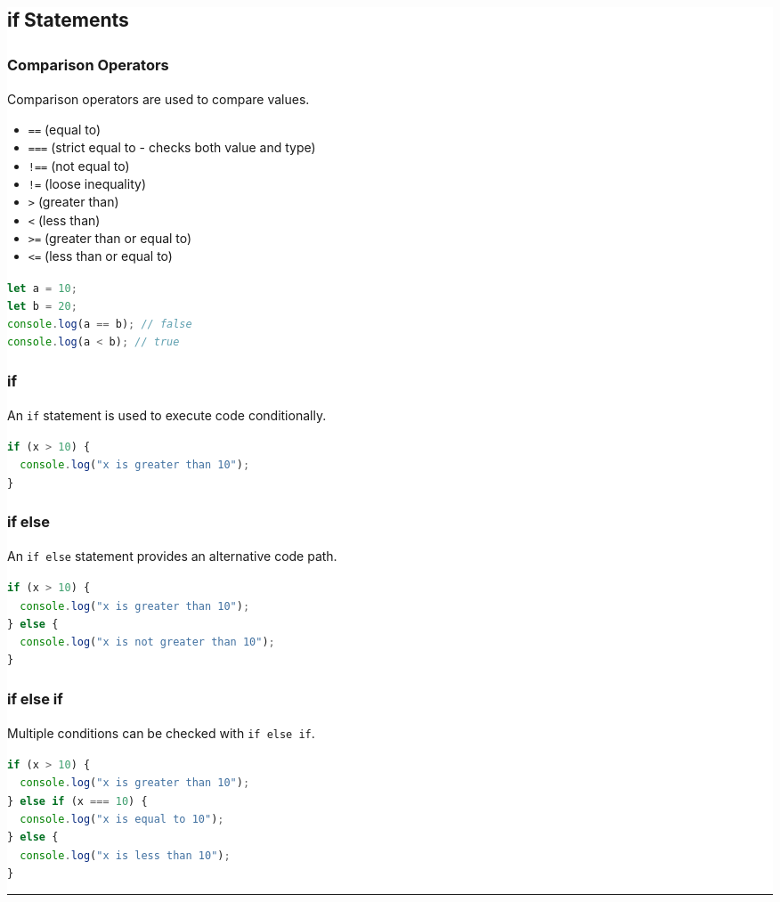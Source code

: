 
## **if Statements**

### **Comparison Operators**

Comparison operators are used to compare values.

- `==` (equal to)
- `===` (strict equal to - checks both value and type)
- `!==` (not equal to)
- `!=` (loose inequality)
- `>` (greater than)
- `<` (less than)
- `>=` (greater than or equal to)
- `<=` (less than or equal to)

```javascript
let a = 10;
let b = 20;
console.log(a == b); // false
console.log(a < b); // true
```

### **if**

An `if` statement is used to execute code conditionally.

```javascript
if (x > 10) {
  console.log("x is greater than 10");
}
```

### **if else**

An `if else` statement provides an alternative code path.

```javascript
if (x > 10) {
  console.log("x is greater than 10");
} else {
  console.log("x is not greater than 10");
}
```

### **if else if**

Multiple conditions can be checked with `if else if`.

```javascript
if (x > 10) {
  console.log("x is greater than 10");
} else if (x === 10) {
  console.log("x is equal to 10");
} else {
  console.log("x is less than 10");
}
```

---